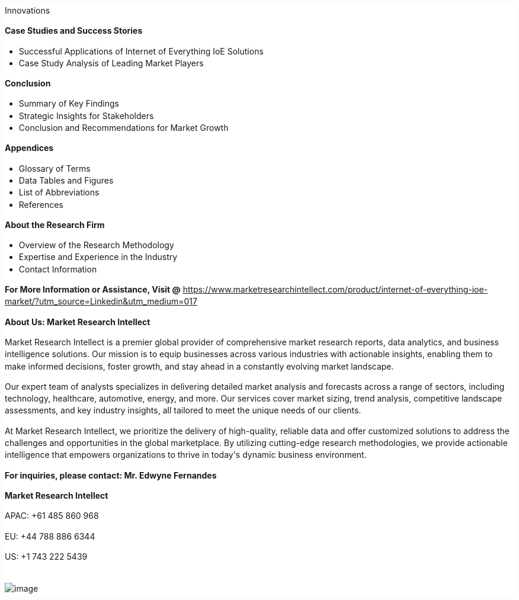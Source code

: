 Innovations</li></ul><p><strong>Case Studies and Success Stories</strong></p><ul><li>Successful Applications of Internet of Everything IoE Solutions</li><li>Case Study Analysis of Leading Market Players</li></ul><p><strong>Conclusion</strong></p><ul><li>Summary of Key Findings</li><li>Strategic Insights for Stakeholders</li><li>Conclusion and Recommendations for Market Growth</li></ul><p><strong>Appendices</strong></p><ul><li>Glossary of Terms</li><li>Data Tables and Figures</li><li>List of Abbreviations</li><li>References</li></ul><p><strong>About the Research Firm</strong></p><ul><li>Overview of the Research Methodology</li><li>Expertise and Experience in the Industry</li><li>Contact Information</li></ul></div><div class="article-main__content" data-test-id="publishing-text-block"><p><span class="font-[700]"><strong>For More Information or Assistance, Visit @</strong>&nbsp;<a href="https://www.marketresearchintellect.com/product/internet-of-everything-ioe-market/?utm_source=Linkedin&utm_medium=017">https://www.marketresearchintellect.com/product/internet-of-everything-ioe-market/?utm_source=Linkedin&utm_medium=017</a></span></p><p><strong>About Us: Market Research Intellect</strong></p><p>Market Research Intellect is a premier global provider of comprehensive market research reports, data analytics, and business intelligence solutions. Our mission is to equip businesses across various industries with actionable insights, enabling them to make informed decisions, foster growth, and stay ahead in a constantly evolving market landscape.</p><p>Our expert team of analysts specializes in delivering detailed market analysis and forecasts across a range of sectors, including technology, healthcare, automotive, energy, and more. Our services cover market sizing, trend analysis, competitive landscape assessments, and key industry insights, all tailored to meet the unique needs of our clients.</p><p>At Market Research Intellect, we prioritize the delivery of high-quality, reliable data and offer customized solutions to address the challenges and opportunities in the global marketplace. By utilizing cutting-edge research methodologies, we provide actionable intelligence that empowers organizations to thrive in today's dynamic business environment.</p><p><strong>For inquiries, please contact: Mr. Edwyne Fernandes</strong></p><p><strong>Market Research Intellect</strong></p><p>APAC: +61 485 860 968</p><p>EU: +44 788 886 6344</p><p>US: +1 743 222 5439</p></div><div class="article-main__content" data-test-id="publishing-text-block">&nbsp;</div>
![image](https://github.com/user-attachments/assets/e1985c52-0030-4a01-9a33-09fb5a14df16)
